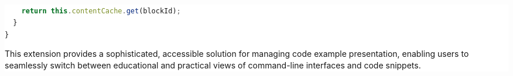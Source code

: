 ```javascript
    return this.contentCache.get(blockId);
  }
}
```

This extension provides a sophisticated, accessible solution for managing code example presentation, enabling users to seamlessly switch between educational and practical views of command-line interfaces and code snippets.
